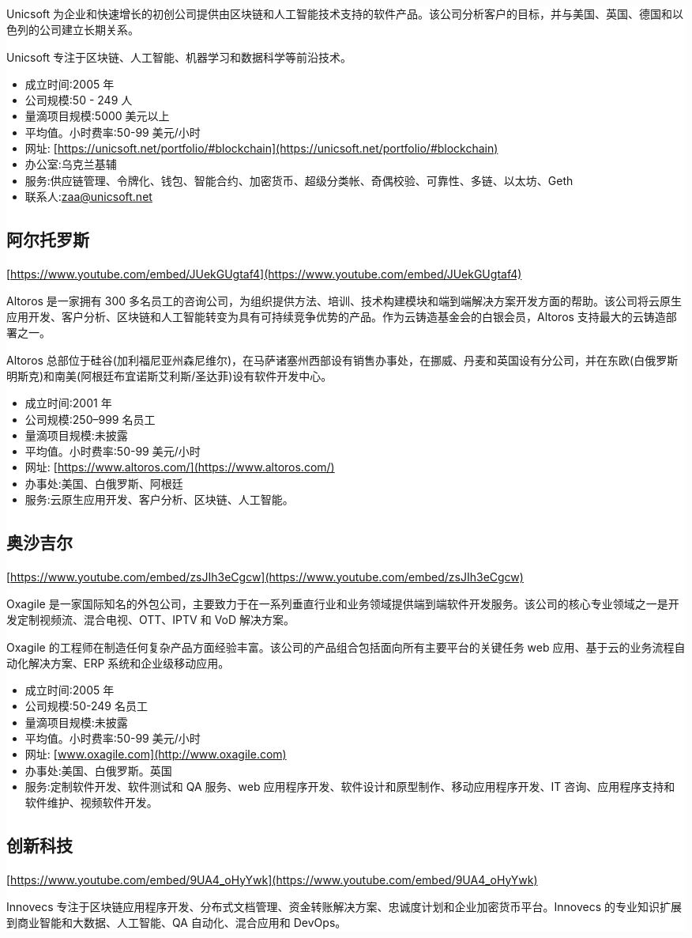 Unicsoft 为企业和快速增长的初创公司提供由区块链和人工智能技术支持的软件产品。该公司分析客户的目标，并与美国、英国、德国和以色列的公司建立长期关系。

Unicsoft 专注于区块链、人工智能、机器学习和数据科学等前沿技术。

*   成立时间:2005 年
*   公司规模:50 - 249 人
*   量滴项目规模:5000 美元以上
*   平均值。小时费率:50-99 美元/小时
*   网址:
    [https://unicsoft.net/portfolio/#blockchain](https://unicsoft.net/portfolio/#blockchain)
*   办公室:乌克兰基辅
*   服务:供应链管理、令牌化、钱包、智能合约、加密货币、超级分类帐、奇偶校验、可靠性、多链、以太坊、Geth
*   联系人:[zaa@unicsoft.net](mailto:zaa@unicsoft.net)

## 阿尔托罗斯

[https://www.youtube.com/embed/JUekGUgtaf4](https://www.youtube.com/embed/JUekGUgtaf4)

Altoros 是一家拥有 300 多名员工的咨询公司，为组织提供方法、培训、技术构建模块和端到端解决方案开发方面的帮助。该公司将云原生应用开发、客户分析、区块链和人工智能转变为具有可持续竞争优势的产品。作为云铸造基金会的白银会员，Altoros 支持最大的云铸造部署之一。

Altoros 总部位于硅谷(加利福尼亚州森尼维尔)，在马萨诸塞州西部设有销售办事处，在挪威、丹麦和英国设有分公司，并在东欧(白俄罗斯明斯克)和南美(阿根廷布宜诺斯艾利斯/圣达菲)设有软件开发中心。

*   成立时间:2001 年
*   公司规模:250–999 名员工
*   量滴项目规模:未披露
*   平均值。小时费率:50-99 美元/小时
*   网址:
    [https://www.altoros.com/](https://www.altoros.com/)
*   办事处:美国、白俄罗斯、阿根廷
*   服务:云原生应用开发、客户分析、区块链、人工智能。

## 奥沙吉尔

[https://www.youtube.com/embed/zsJIh3eCgcw](https://www.youtube.com/embed/zsJIh3eCgcw)

Oxagile 是一家国际知名的外包公司，主要致力于在一系列垂直行业和业务领域提供端到端软件开发服务。该公司的核心专业领域之一是开发定制视频流、混合电视、OTT、IPTV 和 VoD 解决方案。

Oxagile 的工程师在制造任何复杂产品方面经验丰富。该公司的产品组合包括面向所有主要平台的关键任务 web 应用、基于云的业务流程自动化解决方案、ERP 系统和企业级移动应用。

*   成立时间:2005 年
*   公司规模:50-249 名员工
*   量滴项目规模:未披露
*   平均值。小时费率:50-99 美元/小时
*   网址:
    [www.oxagile.com](http://www.oxagile.com)
*   办事处:美国、白俄罗斯。英国
*   服务:定制软件开发、软件测试和 QA 服务、web 应用程序开发、软件设计和原型制作、移动应用程序开发、IT 咨询、应用程序支持和软件维护、视频软件开发。

## 创新科技

[https://www.youtube.com/embed/9UA4_oHyYwk](https://www.youtube.com/embed/9UA4_oHyYwk)

Innovecs 专注于区块链应用程序开发、分布式文档管理、资金转账解决方案、忠诚度计划和企业加密货币平台。Innovecs 的专业知识扩展到商业智能和大数据、人工智能、QA 自动化、混合应用和 DevOps。
